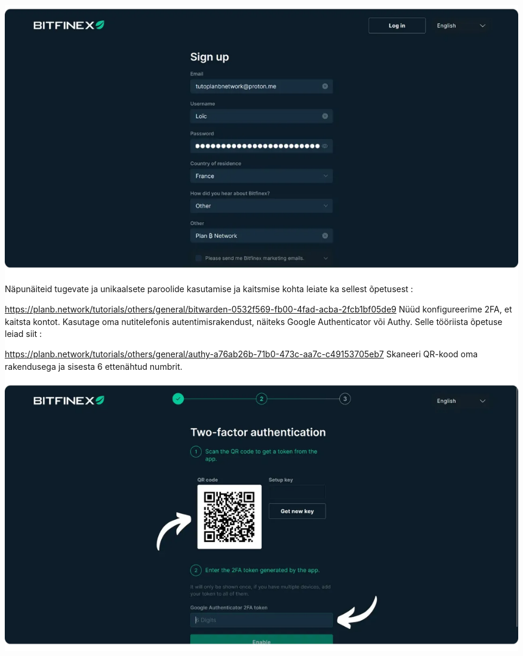 ![BITFINEX](assets/fr/02.webp)

Näpunäiteid tugevate ja unikaalsete paroolide kasutamise ja kaitsmise kohta leiate ka sellest õpetusest :

https://planb.network/tutorials/others/general/bitwarden-0532f569-fb00-4fad-acba-2fcb1bf05de9
Nüüd konfigureerime 2FA, et kaitsta kontot. Kasutage oma nutitelefonis autentimisrakendust, näiteks Google Authenticator või Authy. Selle tööriista õpetuse leiad siit :

https://planb.network/tutorials/others/general/authy-a76ab26b-71b0-473c-aa7c-c49153705eb7
Skaneeri QR-kood oma rakendusega ja sisesta 6 ettenähtud numbrit.

![BITFINEX](assets/fr/03.webp)
